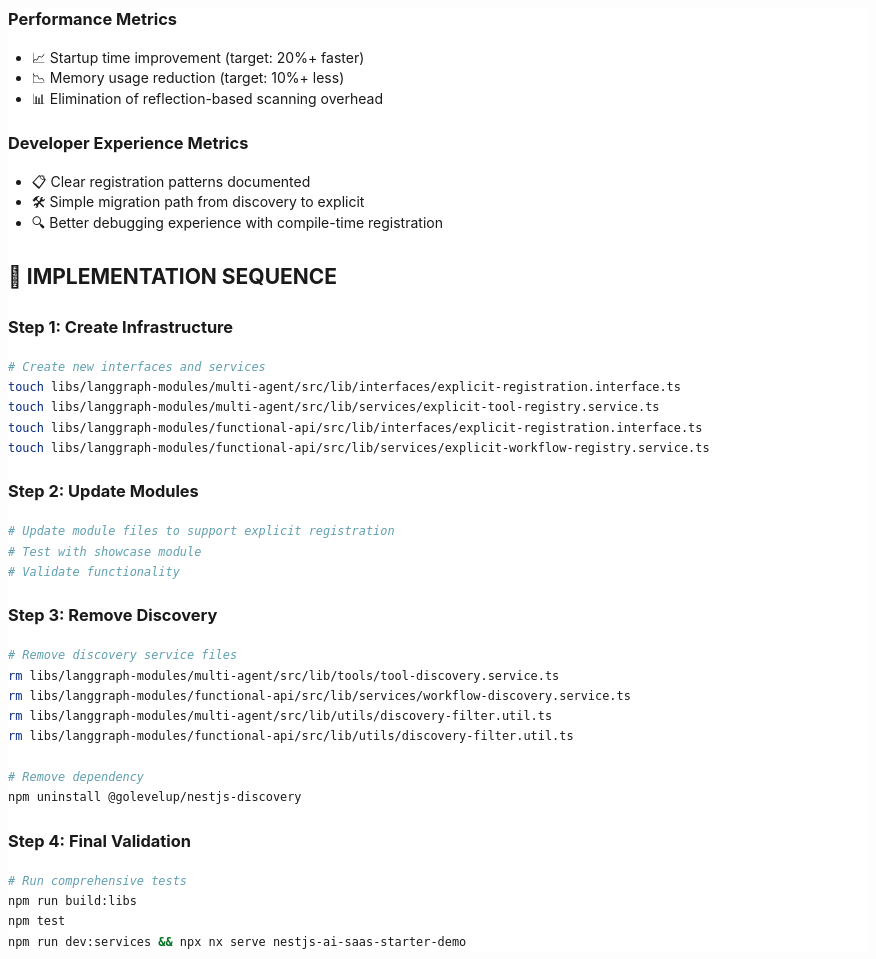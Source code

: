 ### Performance Metrics

- 📈 Startup time improvement (target: 20%+ faster)
- 📉 Memory usage reduction (target: 10%+ less)
- 📊 Elimination of reflection-based scanning overhead

### Developer Experience Metrics

- 📋 Clear registration patterns documented
- 🛠️ Simple migration path from discovery to explicit
- 🔍 Better debugging experience with compile-time registration

## 🔧 IMPLEMENTATION SEQUENCE

### Step 1: Create Infrastructure

```bash
# Create new interfaces and services
touch libs/langgraph-modules/multi-agent/src/lib/interfaces/explicit-registration.interface.ts
touch libs/langgraph-modules/multi-agent/src/lib/services/explicit-tool-registry.service.ts
touch libs/langgraph-modules/functional-api/src/lib/interfaces/explicit-registration.interface.ts
touch libs/langgraph-modules/functional-api/src/lib/services/explicit-workflow-registry.service.ts
```

### Step 2: Update Modules

```bash
# Update module files to support explicit registration
# Test with showcase module
# Validate functionality
```

### Step 3: Remove Discovery

```bash
# Remove discovery service files
rm libs/langgraph-modules/multi-agent/src/lib/tools/tool-discovery.service.ts
rm libs/langgraph-modules/functional-api/src/lib/services/workflow-discovery.service.ts
rm libs/langgraph-modules/multi-agent/src/lib/utils/discovery-filter.util.ts
rm libs/langgraph-modules/functional-api/src/lib/utils/discovery-filter.util.ts

# Remove dependency
npm uninstall @golevelup/nestjs-discovery
```

### Step 4: Final Validation

```bash
# Run comprehensive tests
npm run build:libs
npm test
npm run dev:services && npx nx serve nestjs-ai-saas-starter-demo
```
